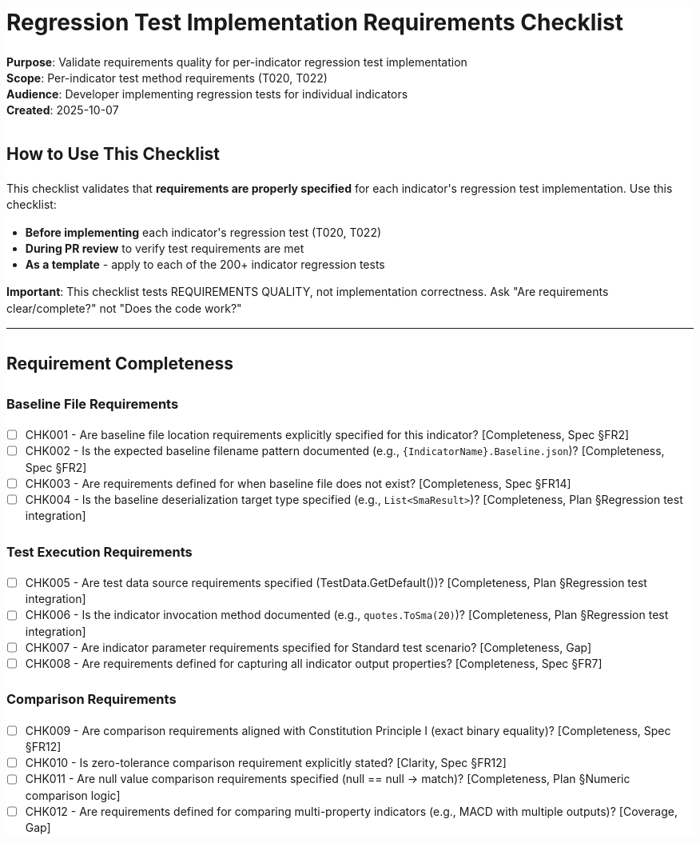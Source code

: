 # Regression Test Implementation Requirements Checklist

**Purpose**: Validate requirements quality for per-indicator regression test implementation  
**Scope**: Per-indicator test method requirements (T020, T022)  
**Audience**: Developer implementing regression tests for individual indicators  
**Created**: 2025-10-07

## How to Use This Checklist

This checklist validates that **requirements are properly specified** for each indicator's regression test implementation. Use this checklist:

- **Before implementing** each indicator's regression test (T020, T022)
- **During PR review** to verify test requirements are met
- **As a template** - apply to each of the 200+ indicator regression tests

**Important**: This checklist tests REQUIREMENTS QUALITY, not implementation correctness. Ask "Are requirements clear/complete?" not "Does the code work?"

---

## Requirement Completeness

### Baseline File Requirements

- [ ] CHK001 - Are baseline file location requirements explicitly specified for this indicator? [Completeness, Spec §FR2]
- [ ] CHK002 - Is the expected baseline filename pattern documented (e.g., `{IndicatorName}.Baseline.json`)? [Completeness, Spec §FR2]
- [ ] CHK003 - Are requirements defined for when baseline file does not exist? [Completeness, Spec §FR14]
- [ ] CHK004 - Is the baseline deserialization target type specified (e.g., `List<SmaResult>`)? [Completeness, Plan §Regression test integration]

### Test Execution Requirements

- [ ] CHK005 - Are test data source requirements specified (TestData.GetDefault())? [Completeness, Plan §Regression test integration]
- [ ] CHK006 - Is the indicator invocation method documented (e.g., `quotes.ToSma(20)`)? [Completeness, Plan §Regression test integration]
- [ ] CHK007 - Are indicator parameter requirements specified for Standard test scenario? [Completeness, Gap]
- [ ] CHK008 - Are requirements defined for capturing all indicator output properties? [Completeness, Spec §FR7]

### Comparison Requirements

- [ ] CHK009 - Are comparison requirements aligned with Constitution Principle I (exact binary equality)? [Completeness, Spec §FR12]
- [ ] CHK010 - Is zero-tolerance comparison requirement explicitly stated? [Clarity, Spec §FR12]
- [ ] CHK011 - Are null value comparison requirements specified (null == null → match)? [Completeness, Plan §Numeric comparison logic]
- [ ] CHK012 - Are requirements defined for comparing multi-property indicators (e.g., MACD with multiple outputs)? [Coverage, Gap]
